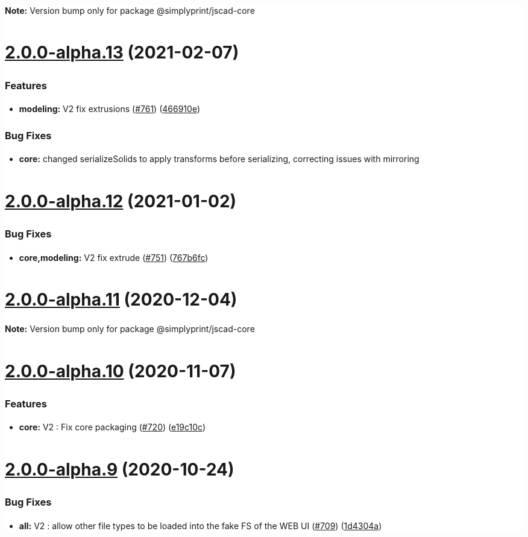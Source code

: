 **Note:** Version bump only for package @simplyprint/jscad-core

# [2.0.0-alpha.13](https://github.com/jscad/OpenJSCAD.org/compare/@simplyprint/jscad-core@2.0.0-alpha.12...@simplyprint/jscad-core@2.0.0-alpha.13) (2021-02-07)

### Features

* **modeling:** V2 fix extrusions ([#761](https://github.com/jscad/OpenJSCAD.org/issues/761)) ([466910e](https://github.com/jscad/OpenJSCAD.org/commit/466910e7c1a3398065ba2895871c42f35877834a))

### Bug Fixes

* **core:** changed serializeSolids to apply transforms before serializing, correcting issues with mirroring

# [2.0.0-alpha.12](https://github.com/jscad/OpenJSCAD.org/compare/@simplyprint/jscad-core@2.0.0-alpha.11...@simplyprint/jscad-core@2.0.0-alpha.12) (2021-01-02)

### Bug Fixes

* **core,modeling:** V2 fix extrude ([#751](https://github.com/jscad/OpenJSCAD.org/issues/751)) ([767b6fc](https://github.com/jscad/OpenJSCAD.org/commit/767b6fc13a24b6203248c197210645e5b7cebc28))

# [2.0.0-alpha.11](https://github.com/jscad/OpenJSCAD.org/compare/@simplyprint/jscad-core@2.0.0-alpha.10...@simplyprint/jscad-core@2.0.0-alpha.11) (2020-12-04)

**Note:** Version bump only for package @simplyprint/jscad-core

# [2.0.0-alpha.10](https://github.com/jscad/OpenJSCAD.org/compare/@simplyprint/jscad-core@2.0.0-alpha.9...@simplyprint/jscad-core@2.0.0-alpha.10) (2020-11-07)

### Features

* **core:** V2 : Fix core packaging ([#720](https://github.com/jscad/OpenJSCAD.org/issues/720)) ([e19c10c](https://github.com/jscad/OpenJSCAD.org/commit/e19c10c6d1a8f2b4f15a0b81144be8439095e02f))

# [2.0.0-alpha.9](https://github.com/jscad/OpenJSCAD.org/compare/@simplyprint/jscad-core@2.0.0-alpha.8...@simplyprint/jscad-core@2.0.0-alpha.9) (2020-10-24)

### Bug Fixes

* **all:** V2 : allow other file types to be loaded into the fake FS of the WEB UI ([#709](https://github.com/jscad/OpenJSCAD.org/issues/709)) ([1d4304a](https://github.com/jscad/OpenJSCAD.org/commit/1d4304ae6b42c51b0526cba369eab1806fe8f274))
